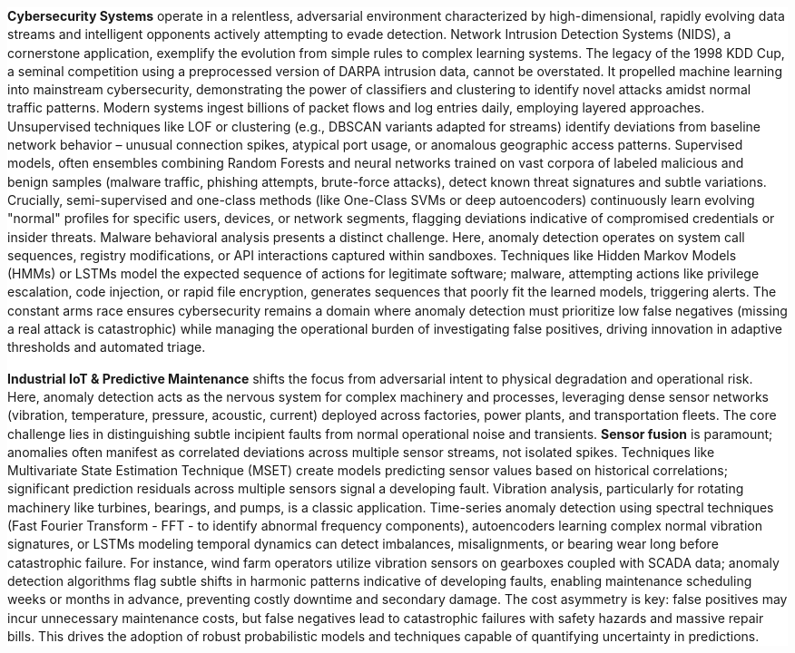 **Cybersecurity Systems** operate in a relentless, adversarial environment characterized by high-dimensional, rapidly evolving data streams and intelligent opponents actively attempting to evade detection. Network Intrusion Detection Systems (NIDS), a cornerstone application, exemplify the evolution from simple rules to complex learning systems. The legacy of the 1998 KDD Cup, a seminal competition using a preprocessed version of DARPA intrusion data, cannot be overstated. It propelled machine learning into mainstream cybersecurity, demonstrating the power of classifiers and clustering to identify novel attacks amidst normal traffic patterns. Modern systems ingest billions of packet flows and log entries daily, employing layered approaches. Unsupervised techniques like LOF or clustering (e.g., DBSCAN variants adapted for streams) identify deviations from baseline network behavior – unusual connection spikes, atypical port usage, or anomalous geographic access patterns. Supervised models, often ensembles combining Random Forests and neural networks trained on vast corpora of labeled malicious and benign samples (malware traffic, phishing attempts, brute-force attacks), detect known threat signatures and subtle variations. Crucially, semi-supervised and one-class methods (like One-Class SVMs or deep autoencoders) continuously learn evolving "normal" profiles for specific users, devices, or network segments, flagging deviations indicative of compromised credentials or insider threats. Malware behavioral analysis presents a distinct challenge. Here, anomaly detection operates on system call sequences, registry modifications, or API interactions captured within sandboxes. Techniques like Hidden Markov Models (HMMs) or LSTMs model the expected sequence of actions for legitimate software; malware, attempting actions like privilege escalation, code injection, or rapid file encryption, generates sequences that poorly fit the learned models, triggering alerts. The constant arms race ensures cybersecurity remains a domain where anomaly detection must prioritize low false negatives (missing a real attack is catastrophic) while managing the operational burden of investigating false positives, driving innovation in adaptive thresholds and automated triage.

**Industrial IoT & Predictive Maintenance** shifts the focus from adversarial intent to physical degradation and operational risk. Here, anomaly detection acts as the nervous system for complex machinery and processes, leveraging dense sensor networks (vibration, temperature, pressure, acoustic, current) deployed across factories, power plants, and transportation fleets. The core challenge lies in distinguishing subtle incipient faults from normal operational noise and transients. **Sensor fusion** is paramount; anomalies often manifest as correlated deviations across multiple sensor streams, not isolated spikes. Techniques like Multivariate State Estimation Technique (MSET) create models predicting sensor values based on historical correlations; significant prediction residuals across multiple sensors signal a developing fault. Vibration analysis, particularly for rotating machinery like turbines, bearings, and pumps, is a classic application. Time-series anomaly detection using spectral techniques (Fast Fourier Transform - FFT - to identify abnormal frequency components), autoencoders learning complex normal vibration signatures, or LSTMs modeling temporal dynamics can detect imbalances, misalignments, or bearing wear long before catastrophic failure. For instance, wind farm operators utilize vibration sensors on gearboxes coupled with SCADA data; anomaly detection algorithms flag subtle shifts in harmonic patterns indicative of developing faults, enabling maintenance scheduling weeks or months in advance, preventing costly downtime and secondary damage. The cost asymmetry is key: false positives may incur unnecessary maintenance costs, but false negatives lead to catastrophic failures with safety hazards and massive repair bills. This drives the adoption of robust probabilistic models and techniques capable of quantifying uncertainty in predictions.
